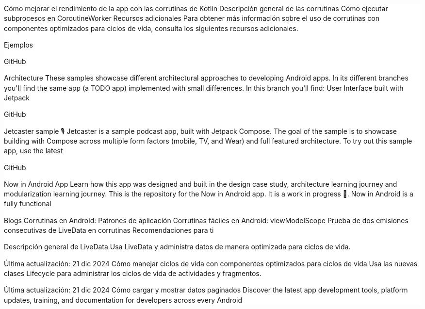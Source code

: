 Cómo mejorar el rendimiento de la app con las corrutinas de Kotlin
Descripción general de las corrutinas
Cómo ejecutar subprocesos en CoroutineWorker
Recursos adicionales
Para obtener más información sobre el uso de corrutinas con componentes optimizados para ciclos de vida, consulta los siguientes recursos adicionales.

Ejemplos

GitHub

Architecture
These samples showcase different architectural approaches to developing Android apps. In its different branches you'll find the same app (a TODO app) implemented with small differences. In this branch you'll find: User Interface built with Jetpack


GitHub

Jetcaster sample 🎙️
Jetcaster is a sample podcast app, built with Jetpack Compose. The goal of the sample is to showcase building with Compose across multiple form factors (mobile, TV, and Wear) and full featured architecture. To try out this sample app, use the latest


GitHub

Now in Android App
Learn how this app was designed and built in the design case study, architecture learning journey and modularization learning journey. This is the repository for the Now in Android app. It is a work in progress 🚧. Now in Android is a fully functional


Blogs
Corrutinas en Android: Patrones de aplicación
Corrutinas fáciles en Android: viewModelScope
Prueba de dos emisiones consecutivas de LiveData en corrutinas
Recomendaciones para ti

Descripción general de LiveData
Usa LiveData y administra datos de manera optimizada para ciclos de vida.

Última actualización: 21 dic 2024
Cómo manejar ciclos de vida con componentes optimizados para ciclos de vida
Usa las nuevas clases Lifecycle para administrar los ciclos de vida de actividades y fragmentos.

Última actualización: 21 dic 2024
Cómo cargar y mostrar datos paginados
Discover the latest app development tools, platform updates, training, and documentation for developers across every Android
